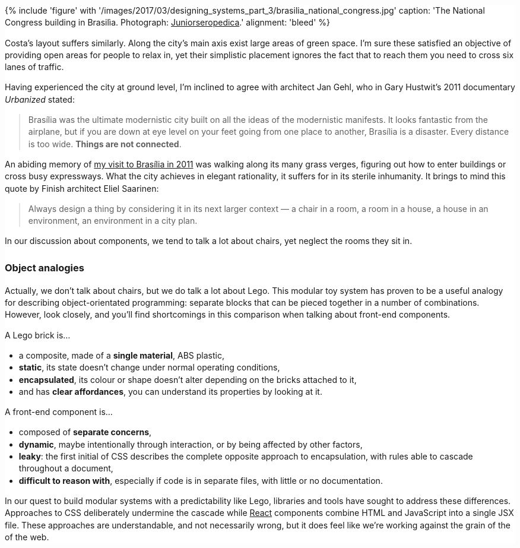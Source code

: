 {% include 'figure' with '/images/2017/03/designing_systems_part_3/brasilia_national_congress.jpg'
  caption: 'The National Congress building in Brasilìa. Photograph: [Juniorseropedica](https://commons.wikimedia.org/wiki/File:Congresso_nacional_Bras%C3%ADlia.jpg).'
  alignment: 'bleed'
%}

Costa’s layout suffers similarly. Along the city’s main axis exist large areas of green space. I’m sure these satisfied an objective of providing open areas for people to relax in, yet their simplistic placement ignores the fact that to reach them you need to cross six lanes of traffic.

Having experienced the city at ground level, I’m inclined to agree with architect Jan Gehl, who in Gary Hustwit’s 2011 documentary <cite>Urbanized</cite> stated:

> Brasília was the ultimate modernistic city built on all the ideas of the modernistic manifests. It looks fantastic from the airplane, but if you are down at eye level on your feet going from one place to another, Brasília is a disaster. Every distance is too wide. **Things are not connected**.

An abiding memory of [my visit to Brasília in 2011][11] was walking along its many grass verges, figuring out how to enter buildings or cross busy expressways. What the city achieves in elegant rationality, it suffers for in its sterile inhumanity. It brings to mind this quote by Finish architect Eliel Saarinen:

> Always design a thing by considering it in its next larger context — a chair in a room, a room in a house, a house in an environment, an environment in a city plan.

In our discussion about components, we tend to talk a lot about chairs, yet neglect the rooms they sit in.

### Object analogies

Actually, we don’t talk about chairs, but we do talk a lot about Lego. This modular toy system has proven to be a useful analogy for describing object-orientated programming: separate blocks that can be pieced together in a number of combinations. However, look closely, and you’ll find shortcomings in this comparison when talking about front-end components.

A Lego brick is…

* a composite, made of a **single material**, ABS plastic,
* **static**, its state doesn’t change under normal operating conditions,
* **encapsulated**, its colour or shape doesn’t alter depending on the bricks attached to it,
* and has **clear affordances**, you can understand its properties by looking at it.

A front-end component is…

* composed of **separate concerns**,
* **dynamic**, maybe intentionally through interaction, or by being affected by other factors,
* **leaky**: the first initial of CSS describes the complete opposite approach to encapsulation, with rules able to cascade throughout a document,
* **difficult to reason with**, especially if code is in separate files, with little or no documentation.

In our quest to build modular systems with a predictability like Lego, libraries and tools have sought to address these differences. Approaches to CSS deliberately undermine the cascade while [React][12] components combine HTML and JavaScript into a single JSX file. These approaches are understandable, and not necessarily wrong, but it does feel like we’re working against the grain of the of the web.


[1]: /2011/07/the_architecture_of_brasilia
[2]: http://getbem.com
[3]: https://csswizardry.com/2015/03/more-transparent-ui-code-with-namespaces/
[4]: https://medium.com/@lhid/715ac1df1fea
[5]: http://codepen.io/davatron5000/pen/EImsr
[6]: https://en.wikipedia.org/wiki/Dont_repeat_yourself
[7]: https://medium.com/eightshapes-llc/25dd82d58421
[8]: https://sass-lang.com/documentation/file.SASS_REFERENCE.html#mixins
[9]: https://github.com/guardian/guss
[10]: https://sass-lang.com
[11]: /2011/07/remembering_brasilia
[12]: https://facebook.github.io/react/
[13]: /contact
[14]: https://twitter.com/paulrobertlloyd